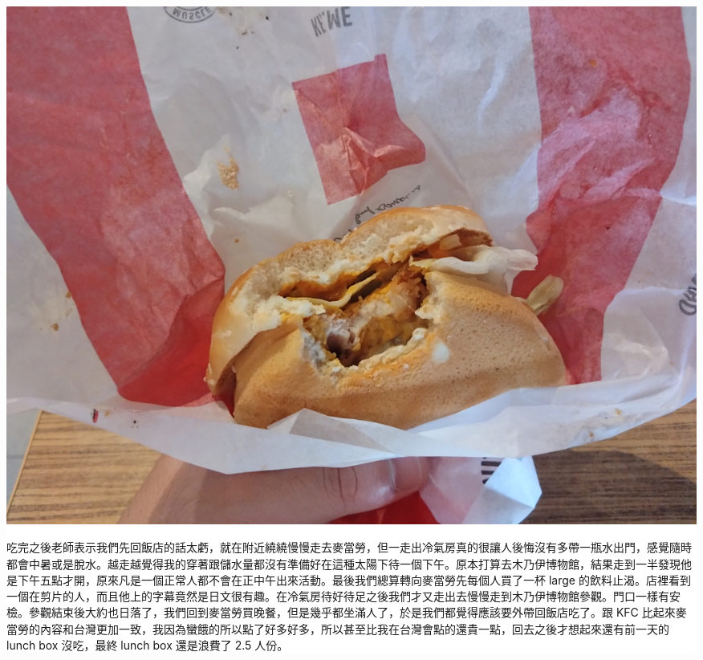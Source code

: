 ![](DSC_1896.JPG "中規中矩的漢堡")

吃完之後老師表示我們先回飯店的話太虧，就在附近繞繞慢慢走去麥當勞，但一走出冷氣房真的很讓人後悔沒有多帶一瓶水出門，感覺隨時都會中暑或是脫水。越走越覺得我的穿著跟儲水量都沒有準備好在這種太陽下待一個下午。原本打算去木乃伊博物館，結果走到一半發現他是下午五點才開，原來凡是一個正常人都不會在正中午出來活動。最後我們總算轉向麥當勞先每個人買了一杯 large 的飲料止渴。店裡看到一個在剪片的人，而且他上的字幕竟然是日文很有趣。在冷氣房待好待足之後我們才又走出去慢慢走到木乃伊博物館參觀。門口一樣有安檢。參觀結束後大約也日落了，我們回到麥當勞買晚餐，但是幾乎都坐滿人了，於是我們都覺得應該要外帶回飯店吃了。跟 KFC 比起來麥當勞的內容和台灣更加一致，我因為蠻餓的所以點了好多好多，所以甚至比我在台灣會點的還貴一點，回去之後才想起來還有前一天的 lunch box 沒吃，最終 lunch box 還是浪費了 2.5 人份。
